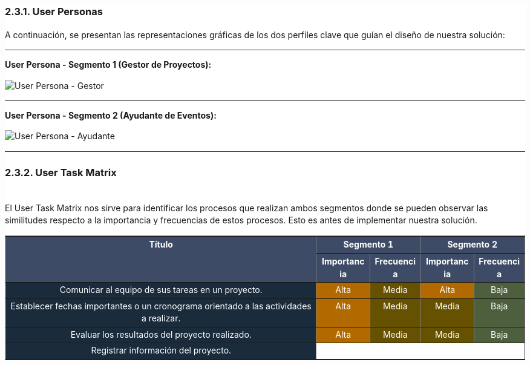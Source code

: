 ### 2.3.1. User Personas

A continuación, se presentan las representaciones gráficas de los dos perfiles clave que guían el diseño de nuestra solución:

---

**User Persona - Segmento 1 (Gestor de Proyectos):**

![User Persona - Gestor](../assets/persona1.png)

---

**User Persona - Segmento 2 (Ayudante de Eventos):**

![User Persona - Ayudante](../assets/persona2.png)

---


### 2.3.2. User Task Matrix
<br>
El User Task Matrix nos sirve para identificar los procesos que realizan ambos segmentos donde se pueden observar las similitudes respecto a la importancia y frecuencias de estos procesos. Esto es antes de implementar nuestra solución.
<br>
<table border="1" cellspacing="0" cellpadding="8" style="border-collapse: collapse; text-align: center;">
  <thead style="background-color: #3D4B66; color: white;">
    <tr>
      <th rowspan="2">Título</th>
      <th colspan="2">Segmento 1</th>
      <th colspan="2">Segmento 2</th>
    </tr>
    <tr>
      <th>Importancia</th>
      <th>Frecuencia</th>
      <th>Importancia</th>
      <th>Frecuencia</th>
    </tr>
  </thead>
  <tbody style="background-color: #1A2B3C; color: white;">
    <tr>
      <td>Comunicar al equipo de sus tareas en un proyecto.</td>
      <td style="background-color: #B26A00;">Alta</td>
      <td style="background-color: #665100;">Media</td>
      <td style="background-color: #B26A00;">Alta</td>
      <td style="background-color: #4D5F3C;">Baja</td>
    </tr>
    <tr>
      <td>Establecer fechas importantes o un cronograma orientado a las actividades a realizar.</td>
      <td style="background-color: #B26A00;">Alta</td>
      <td style="background-color: #665100;">Media</td>
      <td style="background-color: #665100;">Media</td>
      <td style="background-color: #4D5F3C;">Baja</td>
    </tr>
    <tr>
      <td>Evaluar los resultados del proyecto realizado.</td>
      <td style="background-color: #B26A00;">Alta</td>
      <td style="background-color: #665100;">Media</td>
      <td style="background-color: #665100;">Media</td>
      <td style="background-color: #4D5F3C;">Baja</td>
    </tr>
    <tr>
      <td>Registrar información del proyecto.</td>
